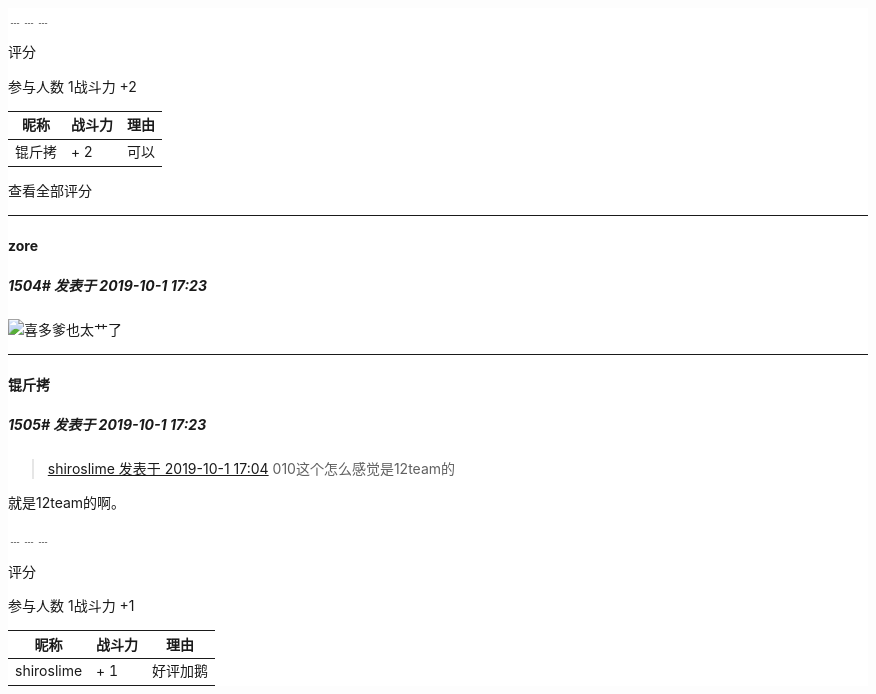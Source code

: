 

﹍﹍﹍

评分





 参与人数 1战斗力 +2

|昵称|战斗力|理由|
|----|---|---|
| 锟斤拷| + 2|可以|



查看全部评分






-----

####  zore  
##### 1504#       发表于 2019-10-1 17:23



<img src="https://static.saraba1st.com/image/smiley/face2017/067.png" referrerpolicy="no-referrer">喜多爹也太艹了







-----

####  锟斤拷  
##### 1505#       发表于 2019-10-1 17:23



<blockquote><a href="httphttps://bbs.saraba1st.com/2b/forum.php?mod=redirect&amp;goto=findpost&amp;pid=45113415&amp;ptid=1809379" target="_blank">shiroslime 发表于 2019-10-1 17:04</a>
010这个怎么感觉是12team的</blockquote>
就是12team的啊。



﹍﹍﹍

评分





 参与人数 1战斗力 +1

|昵称|战斗力|理由|
|----|---|---|
| shiroslime| + 1|好评加鹅|

